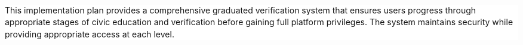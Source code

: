 This implementation plan provides a comprehensive graduated verification system that ensures users progress through appropriate stages of civic education and verification before gaining full platform privileges. The system maintains security while providing appropriate access at each level.